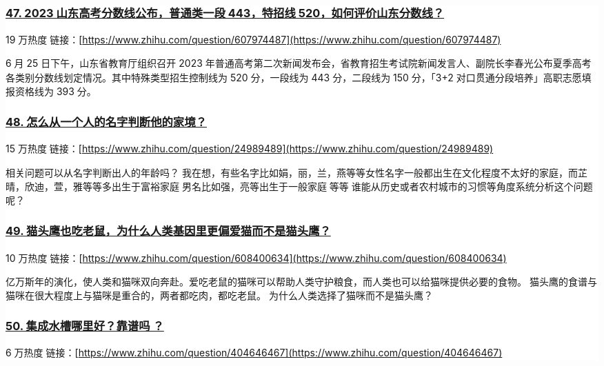 ### [47. 2023 山东高考分数线公布，普通类一段 443，特招线 520，如何评价山东分数线？](https://www.zhihu.com/question/607974487)
19 万热度 链接：[https://www.zhihu.com/question/607974487](https://www.zhihu.com/question/607974487)

6 月 25 日下午，山东省教育厅组织召开 2023 年普通高考第二次新闻发布会，省教育招生考试院新闻发言人、副院长李春光公布夏季高考各类别分数线划定情况。其中特殊类型招生控制线为 520 分，一段线为 443 分，二段线为 150 分，「3+2 对口贯通分段培养」高职志愿填报资格线为 393 分。

### [48. 怎么从一个人的名字判断他的家境？](https://www.zhihu.com/question/24989489)
15 万热度 链接：[https://www.zhihu.com/question/24989489](https://www.zhihu.com/question/24989489)

相关问题可以从名字判断出人的年龄吗？ 我在想，有些名字比如娟，丽，兰，燕等等女性名字一般都出生在文化程度不太好的家庭，而芷晴，欣迪，萱，雅等等多出生于富裕家庭 男名比如强，亮等出生于一般家庭 等等 谁能从历史或者农村城市的习惯等角度系统分析这个问题呢？

### [49. 猫头鹰也吃老鼠，为什么人类基因里更偏爱猫而不是猫头鹰？](https://www.zhihu.com/question/608400634)
10 万热度 链接：[https://www.zhihu.com/question/608400634](https://www.zhihu.com/question/608400634)

亿万斯年的演化，使人类和猫咪双向奔赴。爱吃老鼠的猫咪可以帮助人类守护粮食，而人类也可以给猫咪提供必要的食物。 猫头鹰的食谱与猫咪在很大程度上与猫咪是重合的，两者都吃肉，都吃老鼠。 为什么人类选择了猫咪而不是猫头鹰？

### [50. 集成水槽哪里好？靠谱吗 ？](https://www.zhihu.com/question/404646467)
6 万热度 链接：[https://www.zhihu.com/question/404646467](https://www.zhihu.com/question/404646467)



